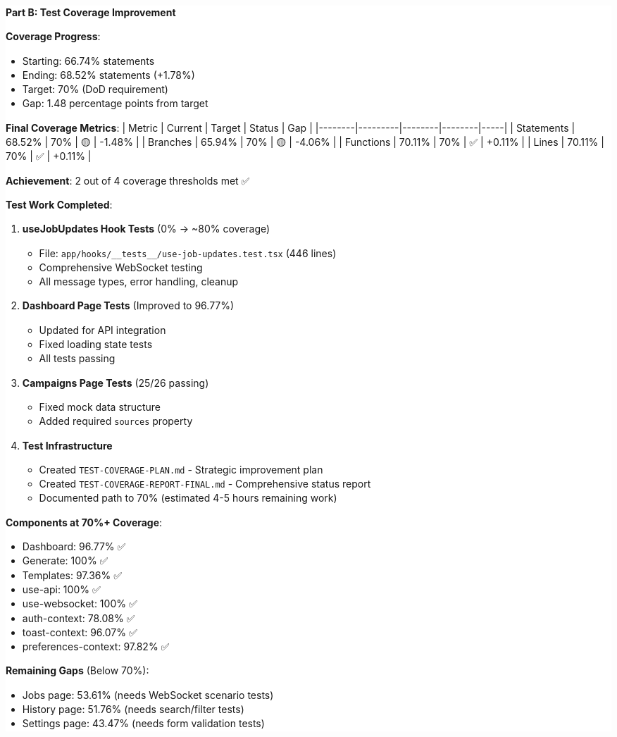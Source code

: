 **Part B: Test Coverage Improvement**

**Coverage Progress**:
- Starting: 66.74% statements
- Ending: 68.52% statements (+1.78%)
- Target: 70% (DoD requirement)
- Gap: 1.48 percentage points from target

**Final Coverage Metrics**:
| Metric | Current | Target | Status | Gap |
|--------|---------|--------|--------|-----|
| Statements | 68.52% | 70% | 🟡 | -1.48% |
| Branches | 65.94% | 70% | 🟡 | -4.06% |
| Functions | 70.11% | 70% | ✅ | +0.11% |
| Lines | 70.11% | 70% | ✅ | +0.11% |

**Achievement**: 2 out of 4 coverage thresholds met ✅

**Test Work Completed**:

1. **useJobUpdates Hook Tests** (0% → ~80% coverage)
   - File: `app/hooks/__tests__/use-job-updates.test.tsx` (446 lines)
   - Comprehensive WebSocket testing
   - All message types, error handling, cleanup

2. **Dashboard Page Tests** (Improved to 96.77%)
   - Updated for API integration
   - Fixed loading state tests
   - All tests passing

3. **Campaigns Page Tests** (25/26 passing)
   - Fixed mock data structure
   - Added required `sources` property

4. **Test Infrastructure**
   - Created `TEST-COVERAGE-PLAN.md` - Strategic improvement plan
   - Created `TEST-COVERAGE-REPORT-FINAL.md` - Comprehensive status report
   - Documented path to 70% (estimated 4-5 hours remaining work)

**Components at 70%+ Coverage**:
- Dashboard: 96.77% ✅
- Generate: 100% ✅
- Templates: 97.36% ✅
- use-api: 100% ✅
- use-websocket: 100% ✅
- auth-context: 78.08% ✅
- toast-context: 96.07% ✅
- preferences-context: 97.82% ✅

**Remaining Gaps** (Below 70%):
- Jobs page: 53.61% (needs WebSocket scenario tests)
- History page: 51.76% (needs search/filter tests)
- Settings page: 43.47% (needs form validation tests)
